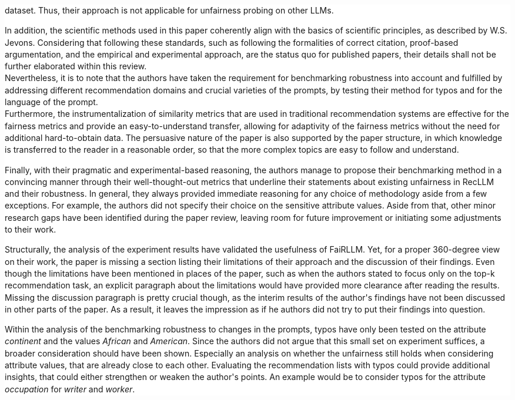 dataset. Thus, their approach is not applicable for unfairness probing on other LLMs.   

In addition, the scientific methods used in this paper coherently align with the basics of scientific principles, as
described by W.S. Jevons. Considering that following these standards, such as following the formalities of correct
citation, proof-based argumentation, and the empirical and experimental approach, are the status quo for published papers,
their details shall not be further elaborated within this review.   
Nevertheless, it is to note that the authors have taken the requirement for benchmarking robustness into account and
fulfilled by addressing different recommendation domains and crucial varieties of the prompts, by testing their method
for typos and for the language of the prompt.   
Furthermore, the instrumentalization of similarity metrics that are used in traditional recommendation systems are 
effective for the fairness metrics and provide an easy-to-understand transfer, allowing for adaptivity of the fairness
metrics without the need for additional hard-to-obtain data.
The persuasive nature of the paper is also supported by the paper structure, in which knowledge is transferred to the
reader in a reasonable order, so that the more complex topics are easy to follow and understand.

Finally, with their pragmatic and experimental-based reasoning, the authors manage to propose their benchmarking method in a 
convincing manner through their well-thought-out metrics that underline their statements about existing unfairness in 
RecLLM and their robustness. In general, they always provided immediate reasoning for any choice of methodology aside from
a few exceptions. For example, the authors did not specify their choice on the sensitive attribute values. Aside from 
that, other minor research gaps have been identified during the paper review, leaving room for future improvement or
initiating some adjustments to their work.

Structurally, the analysis of the experiment results have validated the usefulness of FaiRLLM. Yet, for a proper
360-degree view on their work, the paper is missing a section listing their limitations of their approach and the
discussion of their findings. Even though the limitations have been mentioned in places of the paper, such as when
the authors stated to focus only on the top-k recommendation task, an explicit paragraph about the limitations would
have provided more clearance after reading the results. Missing the discussion paragraph is pretty crucial though, as 
the interim results of the author's findings have not been discussed in other parts of the paper. As a result, it leaves
the impression as if he authors did not try to put their findings into question.    

Within the analysis of the benchmarking robustness to changes in the prompts, typos have only been tested on the attribute
_continent_ and the values _African_ and _American_. Since the authors did not argue that this small set on experiment
suffices, a broader consideration should have been shown. Especially an analysis on whether the unfairness still holds
when considering attribute values, that are already close to each other. Evaluating the recommendation lists with typos
could provide additional insights, that could either strengthen or weaken the author's points. An example would be to
consider typos for the attribute _occupation_ for _writer_ and _worker_.
